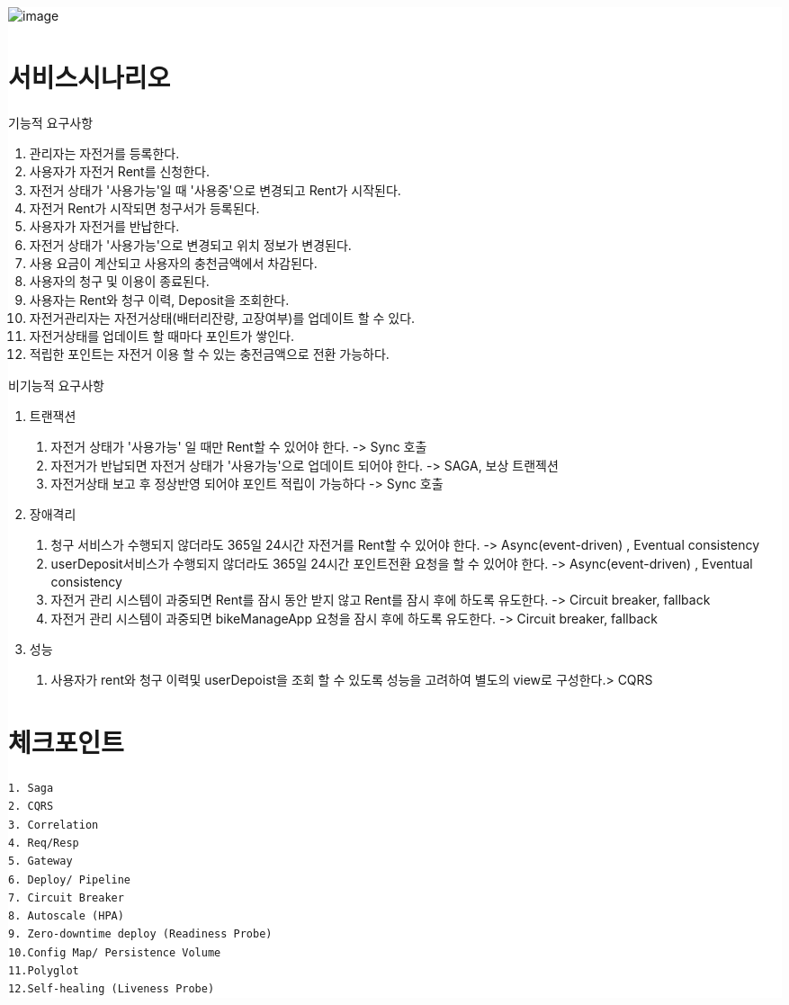 ![image](https://user-images.githubusercontent.com/82796103/120915696-27f0d280-c6e0-11eb-8c50-ef2441ddd473.png)


# 서비스시나리오

기능적 요구사항

1. 관리자는 자전거를 등록한다.
2. 사용자가 자전거 Rent를 신청한다.
3. 자전거 상태가 '사용가능'일 때 '사용중'으로 변경되고 Rent가 시작된다.
4. 자전거 Rent가 시작되면 청구서가 등록된다.
5. 사용자가 자전거를 반납한다. 
6. 자전거 상태가 '사용가능'으로 변경되고 위치 정보가 변경된다.
7. 사용 요금이 계산되고 사용자의 충천금액에서 차감된다. 
8. 사용자의 청구 및 이용이 종료된다.
9. 사용자는 Rent와 청구 이력, Deposit을 조회한다. 
10. 자전거관리자는 자전거상태(배터리잔량, 고장여부)를 업데이트 할 수 있다.
11. 자전거상태를 업데이트 할 때마다 포인트가 쌓인다.
12. 적립한 포인트는 자전거 이용 할 수 있는 충전금액으로 전환 가능하다.




비기능적 요구사항

1. 트랜잭션
   1) 자전거 상태가 '사용가능' 일 때만 Rent할 수 있어야 한다. -> Sync 호출
   2) 자전거가 반납되면 자전거 상태가 '사용가능'으로 업데이트 되어야 한다. -> SAGA, 보상 트랜젝션
   3) 자전거상태 보고 후 정상반영 되어야 포인트 적립이 가능하다 -> Sync 호출

2. 장애격리
   1) 청구 서비스가 수행되지 않더라도 365일 24시간 자전거를 Rent할 수 있어야 한다. -> Async(event-driven) , Eventual consistency
   2) userDeposit서비스가 수행되지 않더라도 365일 24시간 포인트전환 요청을 할 수 있어야 한다. -> Async(event-driven) , Eventual consistency
   3) 자전거 관리 시스템이 과중되면 Rent를 잠시 동안 받지 않고 Rent를 잠시 후에 하도록 유도한다. -> Circuit breaker, fallback
   4) 자전거 관리 시스템이 과중되면 bikeManageApp 요청을 잠시 후에 하도록 유도한다. -> Circuit breaker, fallback

3. 성능
   1) 사용자가 rent와 청구 이력및 userDepoist을 조회 할 수 있도록 성능을 고려하여 별도의 view로 구성한다.> CQRS


# 체크포인트

	1. Saga
	2. CQRS
	3. Correlation
	4. Req/Resp
	5. Gateway
	6. Deploy/ Pipeline
	7. Circuit Breaker
	8. Autoscale (HPA)
	9. Zero-downtime deploy (Readiness Probe)
	10.Config Map/ Persistence Volume
	11.Polyglot
	12.Self-healing (Liveness Probe)
 